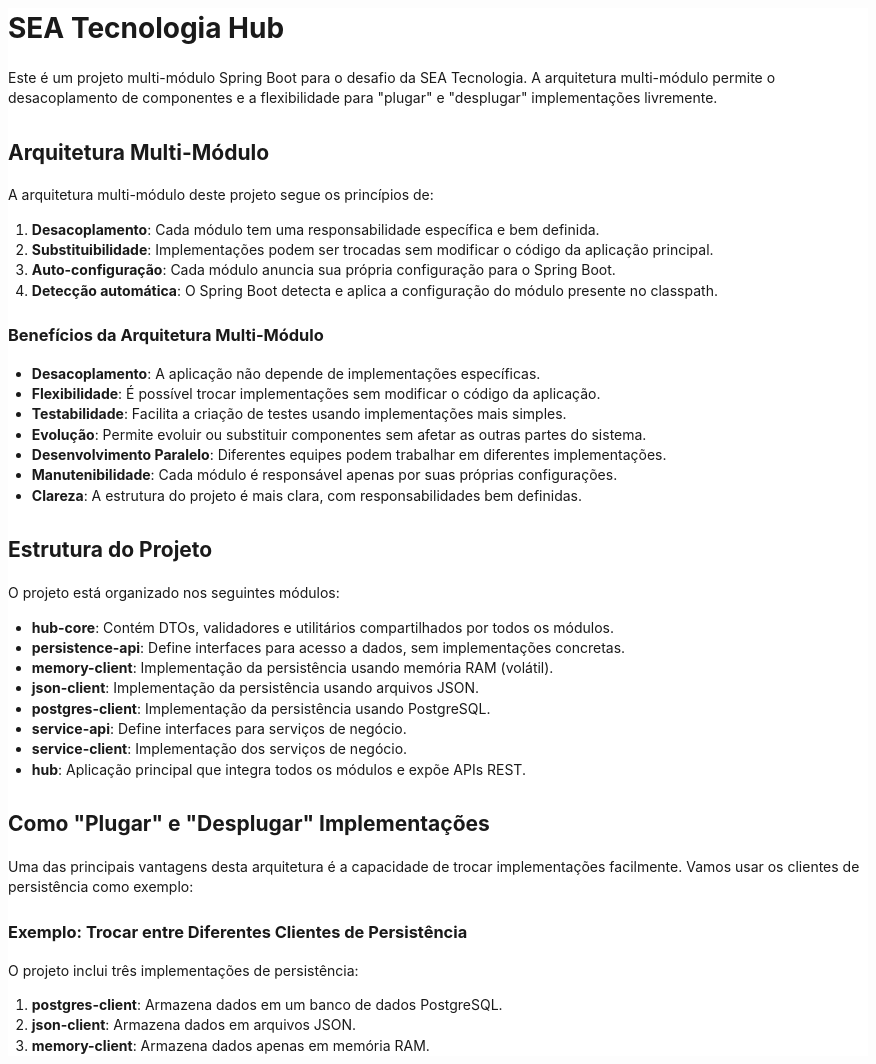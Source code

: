 # SEA Tecnologia Hub

Este é um projeto multi-módulo Spring Boot para o desafio da SEA Tecnologia. A arquitetura multi-módulo permite o desacoplamento de componentes e a flexibilidade para "plugar" e "desplugar" implementações livremente.

## Arquitetura Multi-Módulo

A arquitetura multi-módulo deste projeto segue os princípios de:

1. **Desacoplamento**: Cada módulo tem uma responsabilidade específica e bem definida.
2. **Substituibilidade**: Implementações podem ser trocadas sem modificar o código da aplicação principal.
3. **Auto-configuração**: Cada módulo anuncia sua própria configuração para o Spring Boot.
4. **Detecção automática**: O Spring Boot detecta e aplica a configuração do módulo presente no classpath.

### Benefícios da Arquitetura Multi-Módulo

- **Desacoplamento**: A aplicação não depende de implementações específicas.
- **Flexibilidade**: É possível trocar implementações sem modificar o código da aplicação.
- **Testabilidade**: Facilita a criação de testes usando implementações mais simples.
- **Evolução**: Permite evoluir ou substituir componentes sem afetar as outras partes do sistema.
- **Desenvolvimento Paralelo**: Diferentes equipes podem trabalhar em diferentes implementações.
- **Manutenibilidade**: Cada módulo é responsável apenas por suas próprias configurações.
- **Clareza**: A estrutura do projeto é mais clara, com responsabilidades bem definidas.

## Estrutura do Projeto

O projeto está organizado nos seguintes módulos:

- **hub-core**: Contém DTOs, validadores e utilitários compartilhados por todos os módulos.
- **persistence-api**: Define interfaces para acesso a dados, sem implementações concretas.
- **memory-client**: Implementação da persistência usando memória RAM (volátil).
- **json-client**: Implementação da persistência usando arquivos JSON.
- **postgres-client**: Implementação da persistência usando PostgreSQL.
- **service-api**: Define interfaces para serviços de negócio.
- **service-client**: Implementação dos serviços de negócio.
- **hub**: Aplicação principal que integra todos os módulos e expõe APIs REST.

## Como "Plugar" e "Desplugar" Implementações

Uma das principais vantagens desta arquitetura é a capacidade de trocar implementações facilmente. Vamos usar os clientes de persistência como exemplo:

### Exemplo: Trocar entre Diferentes Clientes de Persistência

O projeto inclui três implementações de persistência:
1. **postgres-client**: Armazena dados em um banco de dados PostgreSQL.
2. **json-client**: Armazena dados em arquivos JSON.
3. **memory-client**: Armazena dados apenas em memória RAM.
